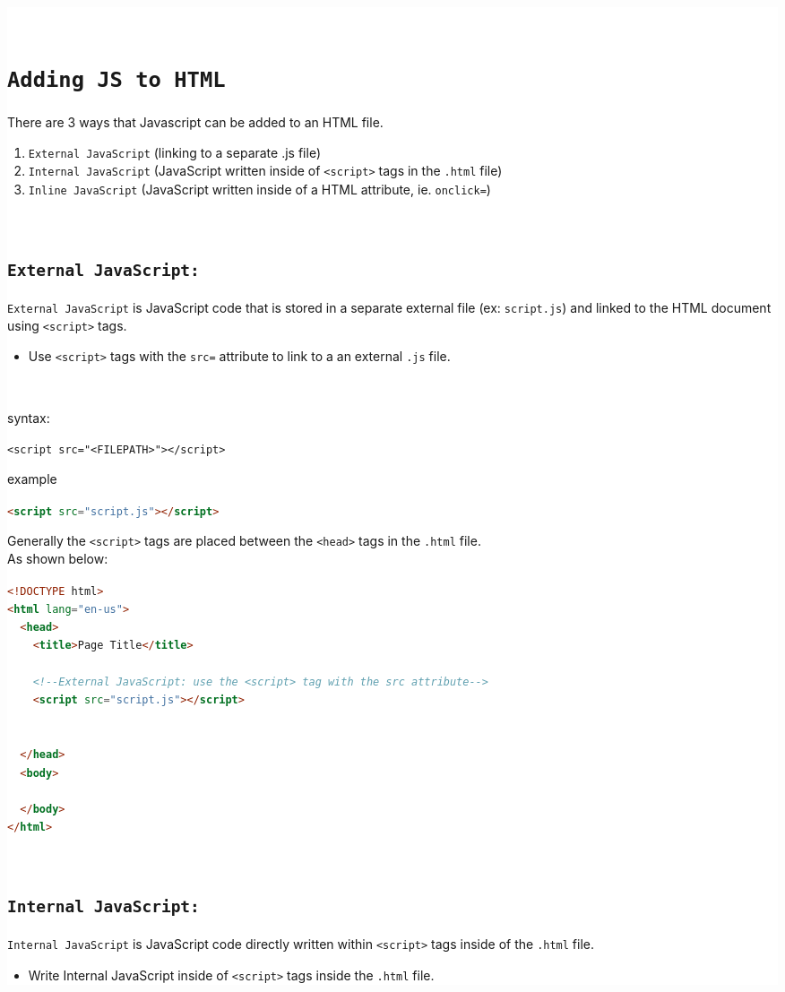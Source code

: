<br>

# `Adding JS to HTML`
There are 3 ways that Javascript can be added to an HTML file.
1. `External JavaScript` (linking to a separate .js file)
1. `Internal JavaScript` (JavaScript written inside of `<script>` tags in the `.html` file)
1. `Inline JavaScript` (JavaScript written inside of a HTML attribute, ie. `onclick=`)

<br>

## `External JavaScript:`
`External JavaScript` is JavaScript code that is stored in a separate external file (ex: `script.js`) and linked to the HTML document using `<script>` tags.
* Use `<script>` tags with the `src=` attribute to link to a an external `.js` file. 

<br>

syntax:
```
<script src="<FILEPATH>"></script>
```
example
```html
<script src="script.js"></script>
```
Generally the `<script>` tags are placed between the `<head>` tags in the `.html` file. <br>
As shown below:

```html
<!DOCTYPE html> 
<html lang="en-us"> 
  <head>
    <title>Page Title</title> 

    <!--External JavaScript: use the <script> tag with the src attribute-->
    <script src="script.js"></script>


  </head> 
  <body> 

  </body> 
</html> 
```

<br>

## `Internal JavaScript:`
`Internal JavaScript` is JavaScript code directly written within `<script>` tags inside of the `.html` file.
* Write Internal JavaScript inside of `<script>` tags inside the `.html` file.  
